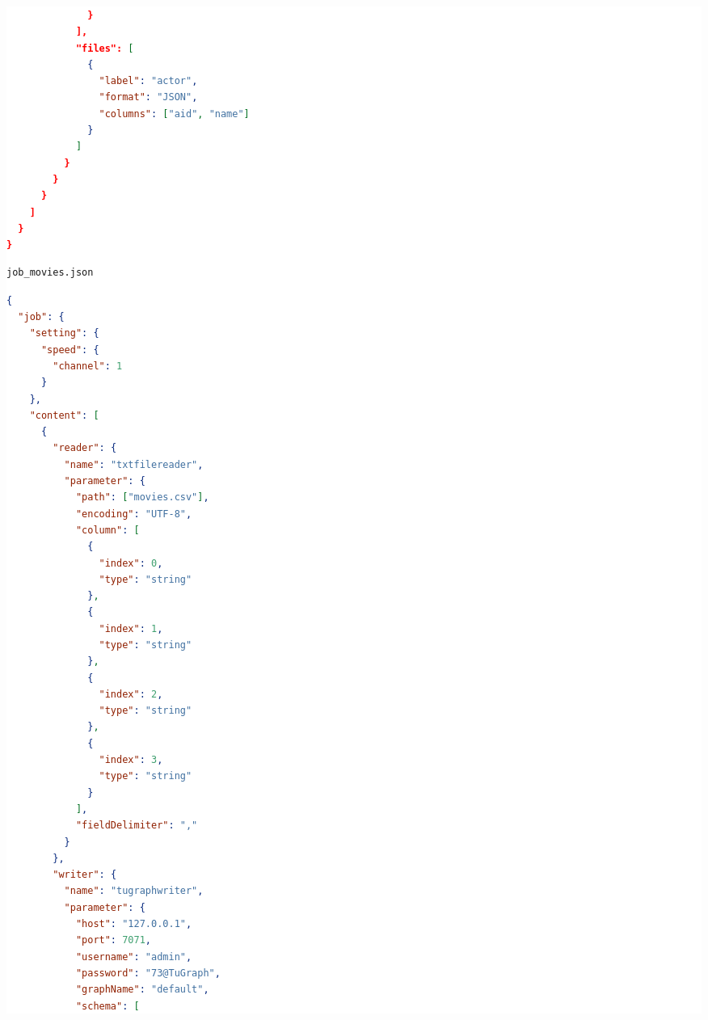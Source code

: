 ```json
              }
            ],
            "files": [
              {
                "label": "actor",
                "format": "JSON",
                "columns": ["aid", "name"]
              }
            ]
          }
        }
      }
    ]
  }
}
```

`job_movies.json`

```json
{
  "job": {
    "setting": {
      "speed": {
        "channel": 1
      }
    },
    "content": [
      {
        "reader": {
          "name": "txtfilereader",
          "parameter": {
            "path": ["movies.csv"],
            "encoding": "UTF-8",
            "column": [
              {
                "index": 0,
                "type": "string"
              },
              {
                "index": 1,
                "type": "string"
              },
              {
                "index": 2,
                "type": "string"
              },
              {
                "index": 3,
                "type": "string"
              }
            ],
            "fieldDelimiter": ","
          }
        },
        "writer": {
          "name": "tugraphwriter",
          "parameter": {
            "host": "127.0.0.1",
            "port": 7071,
            "username": "admin",
            "password": "73@TuGraph",
            "graphName": "default",
            "schema": [
```